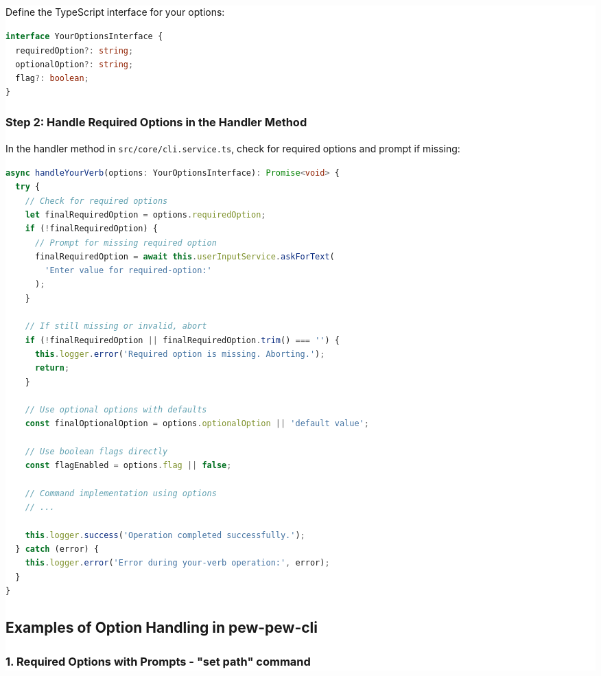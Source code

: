 Define the TypeScript interface for your options:

```typescript
interface YourOptionsInterface {
  requiredOption?: string;
  optionalOption?: string;
  flag?: boolean;
}
```

### Step 2: Handle Required Options in the Handler Method

In the handler method in `src/core/cli.service.ts`, check for required options and prompt if missing:

```typescript
async handleYourVerb(options: YourOptionsInterface): Promise<void> {
  try {
    // Check for required options
    let finalRequiredOption = options.requiredOption;
    if (!finalRequiredOption) {
      // Prompt for missing required option
      finalRequiredOption = await this.userInputService.askForText(
        'Enter value for required-option:'
      );
    }
    
    // If still missing or invalid, abort
    if (!finalRequiredOption || finalRequiredOption.trim() === '') {
      this.logger.error('Required option is missing. Aborting.');
      return;
    }
    
    // Use optional options with defaults
    const finalOptionalOption = options.optionalOption || 'default value';
    
    // Use boolean flags directly
    const flagEnabled = options.flag || false;
    
    // Command implementation using options
    // ...
    
    this.logger.success('Operation completed successfully.');
  } catch (error) {
    this.logger.error('Error during your-verb operation:', error);
  }
}
```

## Examples of Option Handling in pew-pew-cli

### 1. Required Options with Prompts - "set path" command
